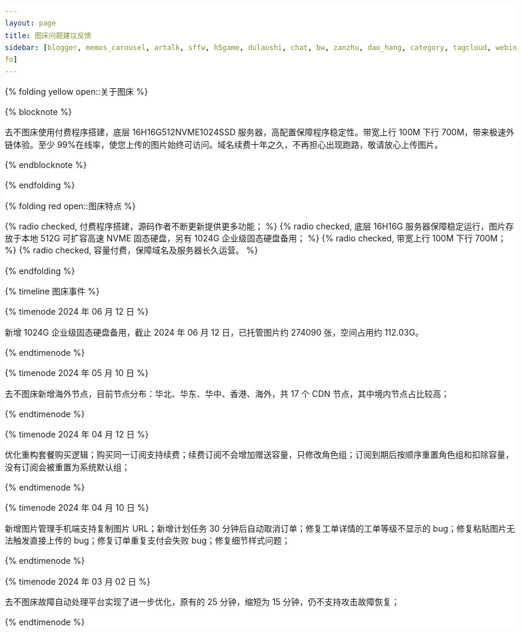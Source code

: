 ```yaml
---
layout: page
title: 图床问题建议反馈
sidebar: [blogger, memos_carousel, artalk, sffw, h5game, dulaoshi, chat, bw, zanzhu, dao_hang, category, tagcloud, webinfo]
---
```


{% folding yellow open::关于图床 %}

{% blocknote %}

去不图床使用付费程序搭建，底层 16H16G512NVME1024SSD 服务器，高配置保障程序稳定性。带宽上行 100M 下行 700M，带来极速外链体验。至少 99%在线率，使您上传的图片始终可访问。域名续费十年之久，不再担心出现跑路，敬请放心上传图片。

{% endblocknote %}

{% endfolding %}

{% folding red open::图床特点 %}

{% radio checked, 付费程序搭建，源码作者不断更新提供更多功能； %}
{% radio checked, 底层 16H16G 服务器保障稳定运行，图片存放于本地 512G 可扩容高速 NVME 固态硬盘，另有 1024G 企业级固态硬盘备用； %}
{% radio checked, 带宽上行 100M 下行 700M； %}
{% radio checked, 容量付费，保障域名及服务器长久运营。 %}

{% endfolding %}

{% timeline 图床事件 %}

{% timenode 2024 年 06 月 12 日 %}

新增 1024G 企业级固态硬盘备用，截止 2024 年 06 月 12 日，已托管图片约 274090 张，空间占用约 112.03G。

{% endtimenode %}

{% timenode 2024 年 05 月 10 日 %}

去不图床新增海外节点，目前节点分布：华北、华东、华中、香港、海外，共 17 个 CDN 节点，其中境内节点占比较高；

{% endtimenode %}

{% timenode 2024 年 04 月 12 日 %}

优化重构套餐购买逻辑；购买同一订阅支持续费；续费订阅不会增加赠送容量，只修改角色组；订阅到期后按顺序重置角色组和扣除容量，没有订阅会被重置为系统默认组；

{% endtimenode %}

{% timenode 2024 年 04 月 10 日 %}

新增图片管理手机端支持复制图片 URL；新增计划任务 30 分钟后自动取消订单；修复工单详情的工单等级不显示的 bug；修复粘贴图片无法触发直接上传的 bug；修复订单重复支付会失败 bug；修复细节样式问题；

{% endtimenode %}

{% timenode 2024 年 03 月 02 日 %}

去不图床故障自动处理平台实现了进一步优化，原有的 25 分钟，缩短为 15 分钟，仍不支持攻击故障恢复；

{% endtimenode %}
